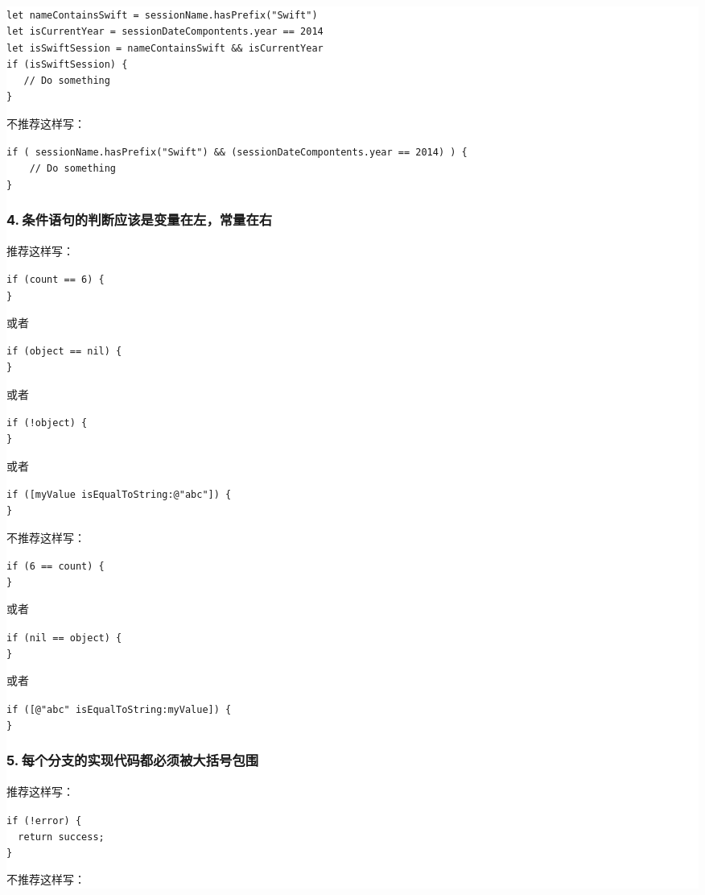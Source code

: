     let nameContainsSwift = sessionName.hasPrefix("Swift")
    let isCurrentYear = sessionDateCompontents.year == 2014
    let isSwiftSession = nameContainsSwift && isCurrentYear
    if (isSwiftSession) { 
       // Do something
    }

不推荐这样写：

    if ( sessionName.hasPrefix("Swift") && (sessionDateCompontents.year == 2014) ) { 
        // Do something
    }

### 4\. 条件语句的判断应该是变量在左，常量在右

推荐这样写：

    if (count == 6) {
    }

或者

    if (object == nil) {
    }

或者

    if (!object) {
    }
    
或者

    if ([myValue isEqualToString:@"abc"]) {
    }

不推荐这样写：

    if (6 == count) {
    }

或者

    if (nil == object) {
    }
    
或者

    if ([@"abc" isEqualToString:myValue]) {
    }

### 5\. 每个分支的实现代码都必须被大括号包围

推荐这样写：

    if (!error) {
      return success;
    }

不推荐这样写：

